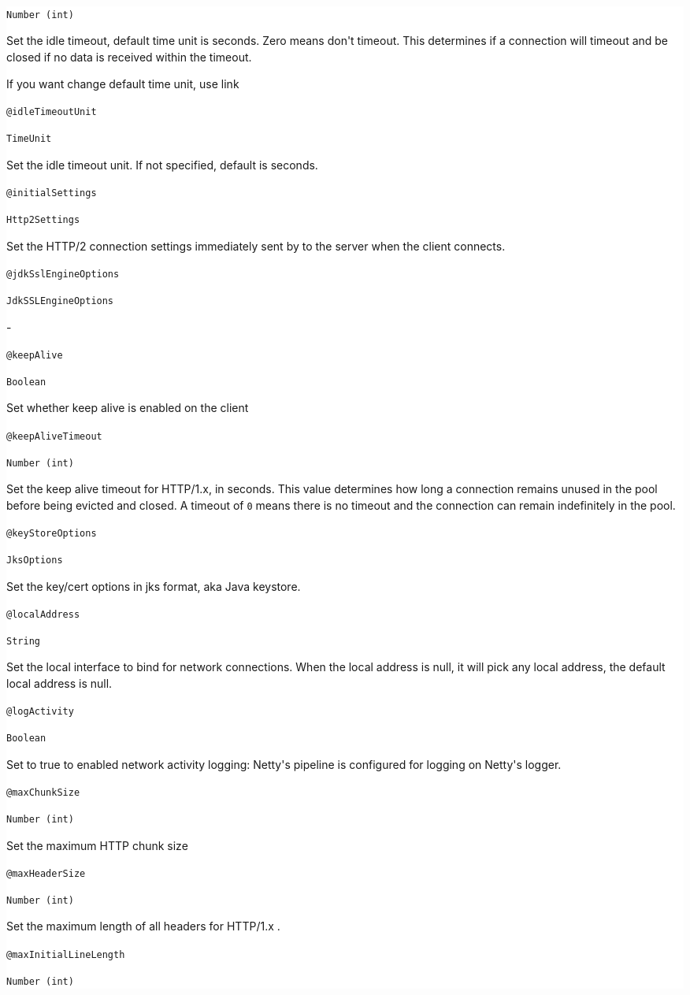 <td><p><code>Number (int)</code></p></td>
<td><p>Set the idle timeout, default time unit is seconds. Zero means don't timeout. This determines if a connection will timeout and be closed if no data is received within the timeout.</p>
<p>If you want change default time unit, use link</p></td>
</tr>
<tr class="even">
<td><p><code>@idleTimeoutUnit</code></p></td>
<td><p><code>TimeUnit</code></p></td>
<td><p>Set the idle timeout unit. If not specified, default is seconds.</p></td>
</tr>
<tr class="odd">
<td><p><code>@initialSettings</code></p></td>
<td><p><code>Http2Settings</code></p></td>
<td><p>Set the HTTP/2 connection settings immediately sent by to the server when the client connects.</p></td>
</tr>
<tr class="even">
<td><p><code>@jdkSslEngineOptions</code></p></td>
<td><p><code>JdkSSLEngineOptions</code></p></td>
<td><p>-</p></td>
</tr>
<tr class="odd">
<td><p><code>@keepAlive</code></p></td>
<td><p><code>Boolean</code></p></td>
<td><p>Set whether keep alive is enabled on the client</p></td>
</tr>
<tr class="even">
<td><p><code>@keepAliveTimeout</code></p></td>
<td><p><code>Number (int)</code></p></td>
<td><p>Set the keep alive timeout for HTTP/1.x, in seconds. This value determines how long a connection remains unused in the pool before being evicted and closed. A timeout of <code>0</code> means there is no timeout and the connection can remain indefinitely in the pool.</p></td>
</tr>
<tr class="odd">
<td><p><code>@keyStoreOptions</code></p></td>
<td><p><code>JksOptions</code></p></td>
<td><p>Set the key/cert options in jks format, aka Java keystore.</p></td>
</tr>
<tr class="even">
<td><p><code>@localAddress</code></p></td>
<td><p><code>String</code></p></td>
<td><p>Set the local interface to bind for network connections. When the local address is null, it will pick any local address, the default local address is null.</p></td>
</tr>
<tr class="odd">
<td><p><code>@logActivity</code></p></td>
<td><p><code>Boolean</code></p></td>
<td><p>Set to true to enabled network activity logging: Netty's pipeline is configured for logging on Netty's logger.</p></td>
</tr>
<tr class="even">
<td><p><code>@maxChunkSize</code></p></td>
<td><p><code>Number (int)</code></p></td>
<td><p>Set the maximum HTTP chunk size</p></td>
</tr>
<tr class="odd">
<td><p><code>@maxHeaderSize</code></p></td>
<td><p><code>Number (int)</code></p></td>
<td><p>Set the maximum length of all headers for HTTP/1.x .</p></td>
</tr>
<tr class="even">
<td><p><code>@maxInitialLineLength</code></p></td>
<td><p><code>Number (int)</code></p></td>